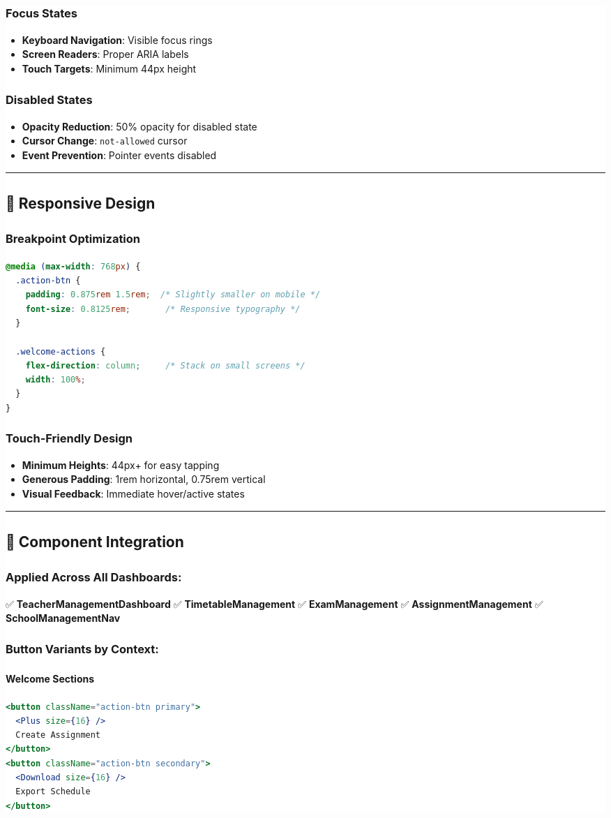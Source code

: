 ### **Focus States**
- **Keyboard Navigation**: Visible focus rings
- **Screen Readers**: Proper ARIA labels
- **Touch Targets**: Minimum 44px height

### **Disabled States**
- **Opacity Reduction**: 50% opacity for disabled state
- **Cursor Change**: `not-allowed` cursor
- **Event Prevention**: Pointer events disabled

---

## 📱 **Responsive Design**

### **Breakpoint Optimization**
```css
@media (max-width: 768px) {
  .action-btn {
    padding: 0.875rem 1.5rem;  /* Slightly smaller on mobile */
    font-size: 0.8125rem;       /* Responsive typography */
  }

  .welcome-actions {
    flex-direction: column;     /* Stack on small screens */
    width: 100%;
  }
}
```

### **Touch-Friendly Design**
- **Minimum Heights**: 44px+ for easy tapping
- **Generous Padding**: 1rem horizontal, 0.75rem vertical
- **Visual Feedback**: Immediate hover/active states

---

## 🎯 **Component Integration**

### **Applied Across All Dashboards:**
✅ **TeacherManagementDashboard**
✅ **TimetableManagement**
✅ **ExamManagement**
✅ **AssignmentManagement**
✅ **SchoolManagementNav**

### **Button Variants by Context:**

#### **Welcome Sections**
```jsx
<button className="action-btn primary">
  <Plus size={16} />
  Create Assignment
</button>
<button className="action-btn secondary">
  <Download size={16} />
  Export Schedule
</button>
```
